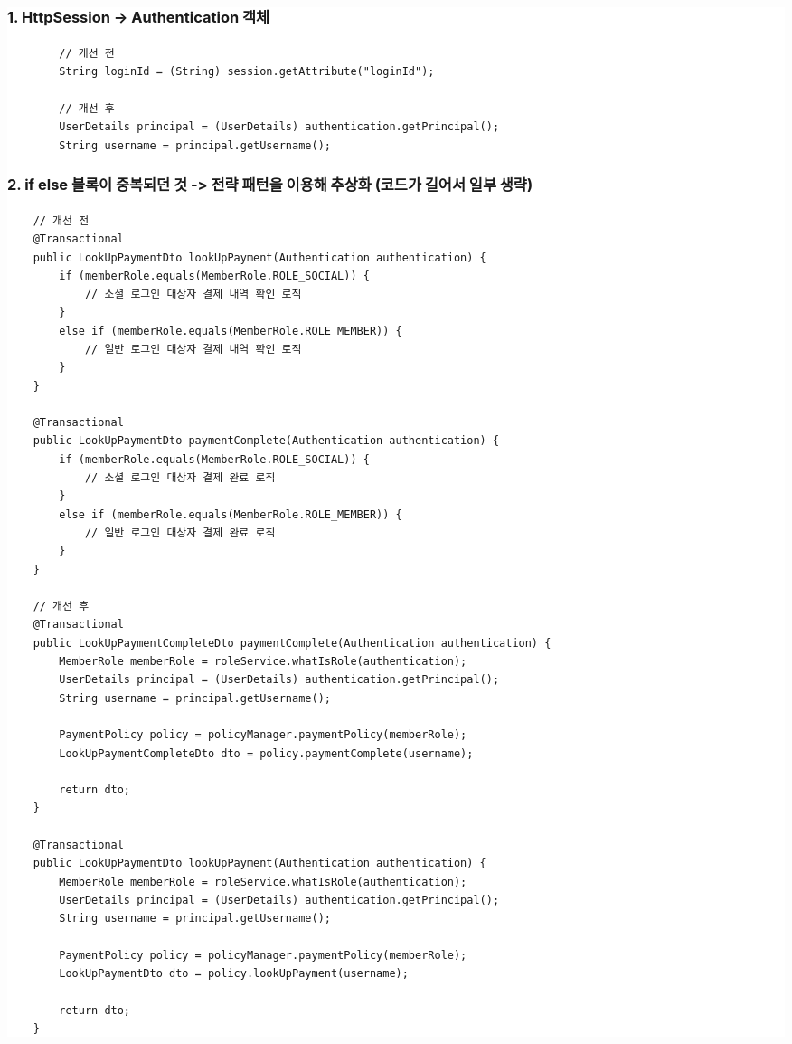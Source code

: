 ### 1. HttpSession -> Authentication 객체
```
        // 개선 전
        String loginId = (String) session.getAttribute("loginId");

        // 개선 후
        UserDetails principal = (UserDetails) authentication.getPrincipal();
        String username = principal.getUsername();
```

### 2. if else 블록이 중복되던 것 -> 전략 패턴을 이용해 추상화 (코드가 길어서 일부 생략)
```
    // 개선 전
    @Transactional
    public LookUpPaymentDto lookUpPayment(Authentication authentication) {
        if (memberRole.equals(MemberRole.ROLE_SOCIAL)) {
            // 소셜 로그인 대상자 결제 내역 확인 로직
        }
        else if (memberRole.equals(MemberRole.ROLE_MEMBER)) {
            // 일반 로그인 대상자 결제 내역 확인 로직
        }
    }

    @Transactional
    public LookUpPaymentDto paymentComplete(Authentication authentication) {
        if (memberRole.equals(MemberRole.ROLE_SOCIAL)) {
            // 소셜 로그인 대상자 결제 완료 로직
        }
        else if (memberRole.equals(MemberRole.ROLE_MEMBER)) {
            // 일반 로그인 대상자 결제 완료 로직
        }
    }

    // 개선 후
    @Transactional
    public LookUpPaymentCompleteDto paymentComplete(Authentication authentication) {
        MemberRole memberRole = roleService.whatIsRole(authentication);
        UserDetails principal = (UserDetails) authentication.getPrincipal();
        String username = principal.getUsername();

        PaymentPolicy policy = policyManager.paymentPolicy(memberRole);
        LookUpPaymentCompleteDto dto = policy.paymentComplete(username);

        return dto;
    }

    @Transactional
    public LookUpPaymentDto lookUpPayment(Authentication authentication) {
        MemberRole memberRole = roleService.whatIsRole(authentication);
        UserDetails principal = (UserDetails) authentication.getPrincipal();
        String username = principal.getUsername();

        PaymentPolicy policy = policyManager.paymentPolicy(memberRole);
        LookUpPaymentDto dto = policy.lookUpPayment(username);

        return dto;
    }
```
